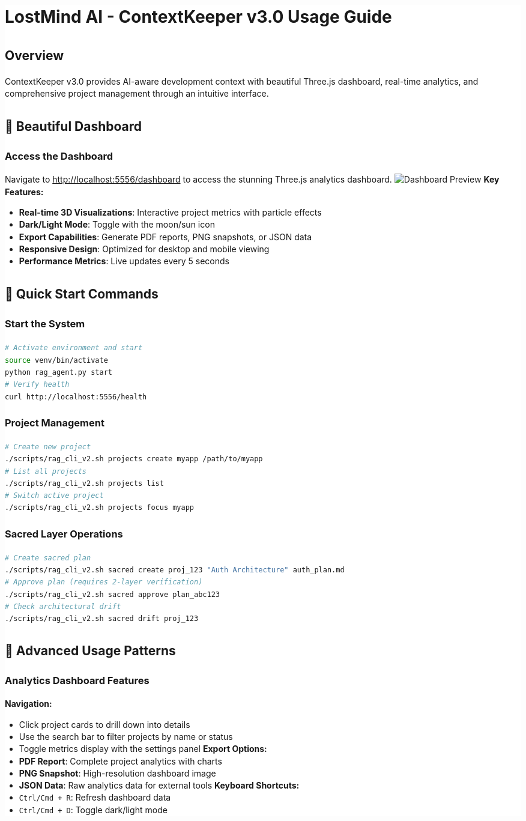 # LostMind AI - ContextKeeper v3.0 Usage Guide
## Overview
ContextKeeper v3.0 provides AI-aware development context with beautiful Three.js dashboard, real-time analytics, and comprehensive project management through an intuitive interface.
## 🎨 Beautiful Dashboard
### Access the Dashboard
Navigate to [http://localhost:5556/dashboard](http://localhost:5556/dashboard) to access the stunning Three.js analytics dashboard.
![Dashboard Preview](https://via.placeholder.com/800x400?text=Three.js+Analytics+Dashboard)
**Key Features:**
- **Real-time 3D Visualizations**: Interactive project metrics with particle effects
- **Dark/Light Mode**: Toggle with the moon/sun icon
- **Export Capabilities**: Generate PDF reports, PNG snapshots, or JSON data
- **Responsive Design**: Optimized for desktop and mobile viewing
- **Performance Metrics**: Live updates every 5 seconds
## 🚀 Quick Start Commands
### Start the System
```bash
# Activate environment and start
source venv/bin/activate
python rag_agent.py start
# Verify health
curl http://localhost:5556/health
```
### Project Management
```bash
# Create new project
./scripts/rag_cli_v2.sh projects create myapp /path/to/myapp
# List all projects
./scripts/rag_cli_v2.sh projects list
# Switch active project
./scripts/rag_cli_v2.sh projects focus myapp
```
### Sacred Layer Operations
```bash
# Create sacred plan
./scripts/rag_cli_v2.sh sacred create proj_123 "Auth Architecture" auth_plan.md
# Approve plan (requires 2-layer verification)
./scripts/rag_cli_v2.sh sacred approve plan_abc123
# Check architectural drift
./scripts/rag_cli_v2.sh sacred drift proj_123
```
## 🎯 Advanced Usage Patterns
### Analytics Dashboard Features
**Navigation:**
- Click project cards to drill down into details
- Use the search bar to filter projects by name or status
- Toggle metrics display with the settings panel
**Export Options:**
- **PDF Report**: Complete project analytics with charts
- **PNG Snapshot**: High-resolution dashboard image
- **JSON Data**: Raw analytics data for external tools
**Keyboard Shortcuts:**
- `Ctrl/Cmd + R`: Refresh dashboard data
- `Ctrl/Cmd + D`: Toggle dark/light mode